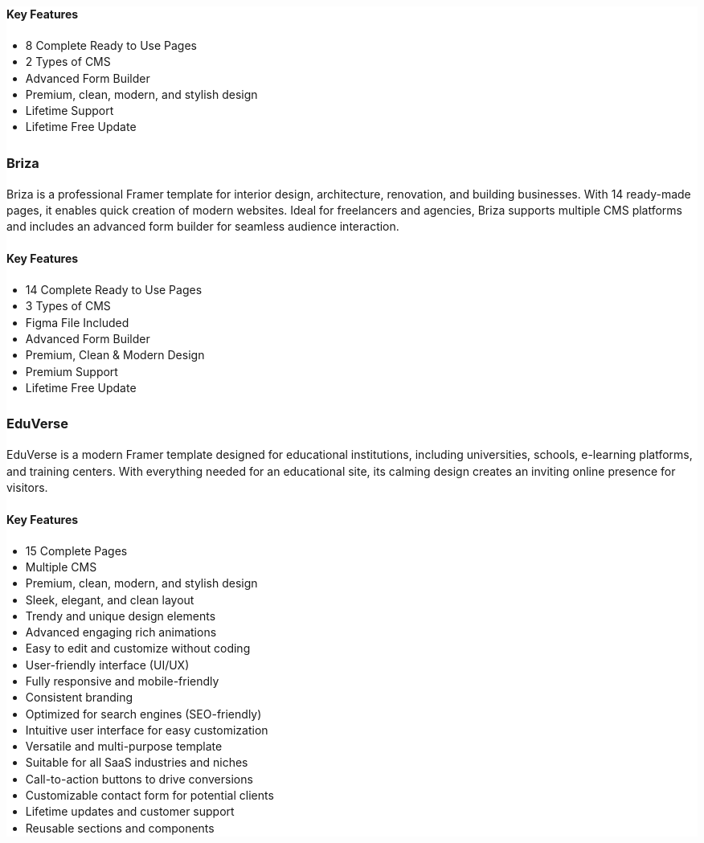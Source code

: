 #### Key Features

- 8 Complete Ready to Use Pages
- 2 Types of CMS
- Advanced Form Builder
- Premium, clean, modern, and stylish design
- Lifetime Support
- Lifetime Free Update

<Download href="https://framerbite.com/product/roofer?aff=YGGpO5" />

<Demo href="https://roofer.framer.website/" />

### Briza

<Mockup src="/blog/briza.webp" alt="Framer Premium Sass Theme" />

Briza is a professional Framer template for interior design, architecture, renovation, and building businesses. With 14 ready-made pages, it enables quick creation of modern websites. Ideal for freelancers and agencies, Briza supports multiple CMS platforms and includes an advanced form builder for seamless audience interaction.

#### Key Features

- 14 Complete Ready to Use Pages
- 3 Types of CMS
- Figma File Included
- Advanced Form Builder
- Premium, Clean & Modern Design
- Premium Support
- Lifetime Free Update

<Download href="https://framerbite.com/product/briza?aff=YGGpO5" />

<Demo href="https://briza.framer.website/" />

### EduVerse

<Mockup src="/blog/eduverse.webp" alt="Framer Premium Sass Theme" />

EduVerse is a modern Framer template designed for educational institutions, including universities, schools, e-learning platforms, and training centers. With everything needed for an educational site, its calming design creates an inviting online presence for visitors.

#### Key Features

- 15 Complete Pages
- Multiple CMS
- Premium, clean, modern, and stylish design
- Sleek, elegant, and clean layout
- Trendy and unique design elements
- Advanced engaging rich animations
- Easy to edit and customize without coding
- User-friendly interface (UI/UX)
- Fully responsive and mobile-friendly
- Consistent branding
- Optimized for search engines (SEO-friendly)
- Intuitive user interface for easy customization
- Versatile and multi-purpose template
- Suitable for all SaaS industries and niches
- Call-to-action buttons to drive conversions
- Customizable contact form for potential clients
- Lifetime updates and customer support
- Reusable sections and components
